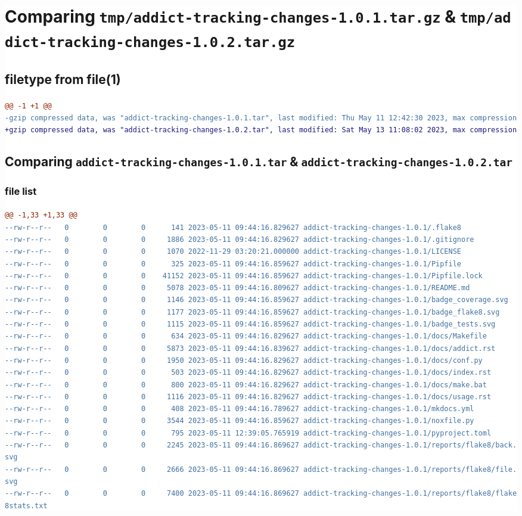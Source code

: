 # Comparing `tmp/addict-tracking-changes-1.0.1.tar.gz` & `tmp/addict-tracking-changes-1.0.2.tar.gz`

## filetype from file(1)

```diff
@@ -1 +1 @@
-gzip compressed data, was "addict-tracking-changes-1.0.1.tar", last modified: Thu May 11 12:42:30 2023, max compression
+gzip compressed data, was "addict-tracking-changes-1.0.2.tar", last modified: Sat May 13 11:08:02 2023, max compression
```

## Comparing `addict-tracking-changes-1.0.1.tar` & `addict-tracking-changes-1.0.2.tar`

### file list

```diff
@@ -1,33 +1,33 @@
--rw-r--r--   0        0        0      141 2023-05-11 09:44:16.829627 addict-tracking-changes-1.0.1/.flake8
--rw-r--r--   0        0        0     1886 2023-05-11 09:44:16.829627 addict-tracking-changes-1.0.1/.gitignore
--rw-r--r--   0        0        0     1070 2022-11-29 03:20:21.000000 addict-tracking-changes-1.0.1/LICENSE
--rw-r--r--   0        0        0      325 2023-05-11 09:44:16.859627 addict-tracking-changes-1.0.1/Pipfile
--rw-r--r--   0        0        0    41152 2023-05-11 09:44:16.859627 addict-tracking-changes-1.0.1/Pipfile.lock
--rw-r--r--   0        0        0     5078 2023-05-11 09:44:16.809627 addict-tracking-changes-1.0.1/README.md
--rw-r--r--   0        0        0     1146 2023-05-11 09:44:16.859627 addict-tracking-changes-1.0.1/badge_coverage.svg
--rw-r--r--   0        0        0     1177 2023-05-11 09:44:16.859627 addict-tracking-changes-1.0.1/badge_flake8.svg
--rw-r--r--   0        0        0     1115 2023-05-11 09:44:16.859627 addict-tracking-changes-1.0.1/badge_tests.svg
--rw-r--r--   0        0        0      634 2023-05-11 09:44:16.829627 addict-tracking-changes-1.0.1/docs/Makefile
--rw-r--r--   0        0        0     5873 2023-05-11 09:44:16.839627 addict-tracking-changes-1.0.1/docs/addict.rst
--rw-r--r--   0        0        0     1950 2023-05-11 09:44:16.829627 addict-tracking-changes-1.0.1/docs/conf.py
--rw-r--r--   0        0        0      503 2023-05-11 09:44:16.829627 addict-tracking-changes-1.0.1/docs/index.rst
--rw-r--r--   0        0        0      800 2023-05-11 09:44:16.829627 addict-tracking-changes-1.0.1/docs/make.bat
--rw-r--r--   0        0        0     1116 2023-05-11 09:44:16.829627 addict-tracking-changes-1.0.1/docs/usage.rst
--rw-r--r--   0        0        0      408 2023-05-11 09:44:16.789627 addict-tracking-changes-1.0.1/mkdocs.yml
--rw-r--r--   0        0        0     3544 2023-05-11 09:44:16.859627 addict-tracking-changes-1.0.1/noxfile.py
--rw-r--r--   0        0        0      795 2023-05-11 12:39:05.765919 addict-tracking-changes-1.0.1/pyproject.toml
--rw-r--r--   0        0        0     2245 2023-05-11 09:44:16.869627 addict-tracking-changes-1.0.1/reports/flake8/back.svg
--rw-r--r--   0        0        0     2666 2023-05-11 09:44:16.869627 addict-tracking-changes-1.0.1/reports/flake8/file.svg
--rw-r--r--   0        0        0     7400 2023-05-11 09:44:16.869627 addict-tracking-changes-1.0.1/reports/flake8/flake8stats.txt
```